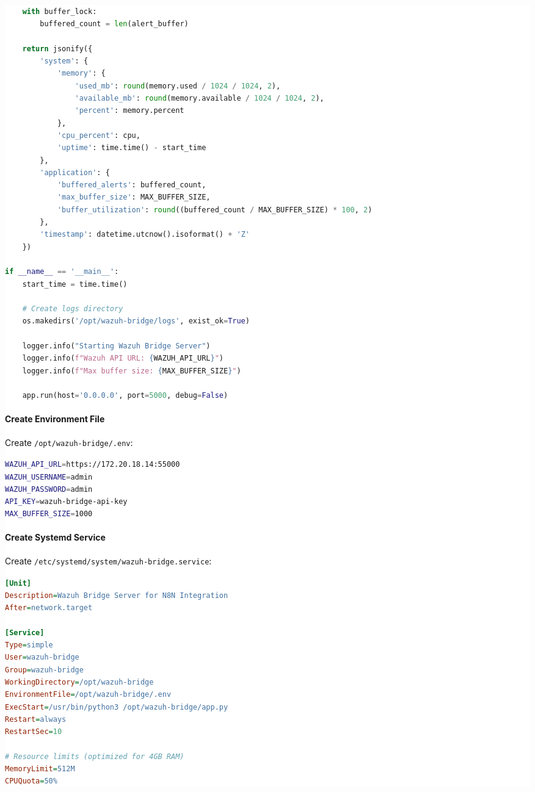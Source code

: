 ```python
    with buffer_lock:
        buffered_count = len(alert_buffer)
    
    return jsonify({
        'system': {
            'memory': {
                'used_mb': round(memory.used / 1024 / 1024, 2),
                'available_mb': round(memory.available / 1024 / 1024, 2),
                'percent': memory.percent
            },
            'cpu_percent': cpu,
            'uptime': time.time() - start_time
        },
        'application': {
            'buffered_alerts': buffered_count,
            'max_buffer_size': MAX_BUFFER_SIZE,
            'buffer_utilization': round((buffered_count / MAX_BUFFER_SIZE) * 100, 2)
        },
        'timestamp': datetime.utcnow().isoformat() + 'Z'
    })

if __name__ == '__main__':
    start_time = time.time()
    
    # Create logs directory
    os.makedirs('/opt/wazuh-bridge/logs', exist_ok=True)
    
    logger.info("Starting Wazuh Bridge Server")
    logger.info(f"Wazuh API URL: {WAZUH_API_URL}")
    logger.info(f"Max buffer size: {MAX_BUFFER_SIZE}")
    
    app.run(host='0.0.0.0', port=5000, debug=False)
```

#### Create Environment File
Create `/opt/wazuh-bridge/.env`:
```bash
WAZUH_API_URL=https://172.20.18.14:55000
WAZUH_USERNAME=admin
WAZUH_PASSWORD=admin
API_KEY=wazuh-bridge-api-key
MAX_BUFFER_SIZE=1000
```

#### Create Systemd Service
Create `/etc/systemd/system/wazuh-bridge.service`:
```ini
[Unit]
Description=Wazuh Bridge Server for N8N Integration
After=network.target

[Service]
Type=simple
User=wazuh-bridge
Group=wazuh-bridge
WorkingDirectory=/opt/wazuh-bridge
EnvironmentFile=/opt/wazuh-bridge/.env
ExecStart=/usr/bin/python3 /opt/wazuh-bridge/app.py
Restart=always
RestartSec=10

# Resource limits (optimized for 4GB RAM)
MemoryLimit=512M
CPUQuota=50%
```